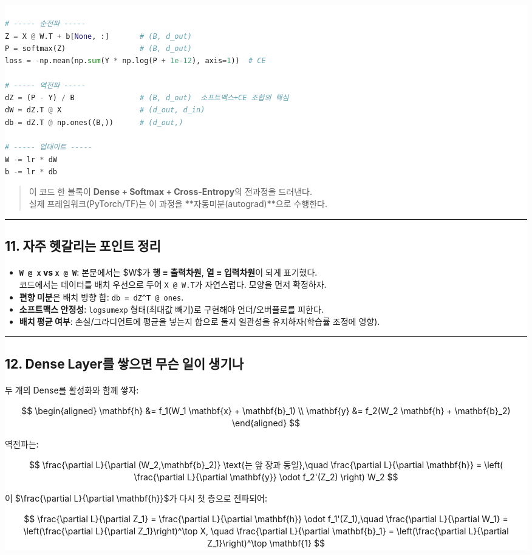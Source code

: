 ```python

# ----- 순전파 -----
Z = X @ W.T + b[None, :]       # (B, d_out)
P = softmax(Z)                 # (B, d_out)
loss = -np.mean(np.sum(Y * np.log(P + 1e-12), axis=1))  # CE

# ----- 역전파 -----
dZ = (P - Y) / B               # (B, d_out)  소프트맥스+CE 조합의 핵심
dW = dZ.T @ X                  # (d_out, d_in)
db = dZ.T @ np.ones((B,))      # (d_out,)

# ----- 업데이트 -----
W -= lr * dW
b -= lr * db
```

> 이 코드 한 블록이 **Dense + Softmax + Cross-Entropy**의 전과정을 드러낸다.  
> 실제 프레임워크(PyTorch/TF)는 이 과정을 \*\*자동미분(autograd)\*\*으로 수행한다.  

---

## 11. 자주 헷갈리는 포인트 정리

* **`W @ x` vs `x @ W`**: 본문에서는 \$W\$가 **행 = 출력차원**, **열 = 입력차원**이 되게 표기했다.  
코드에서는 데이터를 배치 우선으로 두어 `X @ W.T`가 자연스럽다. 모양을 먼저 확정하자.  
* **편향 미분**은 배치 방향 합: `db = dZ^T @ ones`.  
* **소프트맥스 안정성**: `logsumexp` 형태(최대값 빼기)로 구현해야 언더/오버플로를 피한다.  
* **배치 평균 여부**: 손실/그라디언트에 평균을 넣는지 합으로 둘지 일관성을 유지하자(학습률 조정에 영향).  

---

## 12. Dense Layer를 쌓으면 무슨 일이 생기나

두 개의 Dense를 활성화와 함께 쌓자:  

$$
\begin{aligned}
\mathbf{h} &= f_1(W_1 \mathbf{x} + \mathbf{b}_1) \\
\mathbf{y} &= f_2(W_2 \mathbf{h} + \mathbf{b}_2)
\end{aligned}
$$

역전파는:  

$$
\frac{\partial L}{\partial (W_2,\mathbf{b}_2)} \text{는 앞 장과 동일},\quad
\frac{\partial L}{\partial \mathbf{h}} = \left( \frac{\partial L}{\partial \mathbf{y}} \odot f_2'(Z_2) \right) W_2
$$

이 $\frac{\partial L}{\partial \mathbf{h}}$가 다시 첫 층으로 전파되어:  

$$
\frac{\partial L}{\partial Z_1} = \frac{\partial L}{\partial \mathbf{h}} \odot f_1'(Z_1),\quad
\frac{\partial L}{\partial W_1} = \left(\frac{\partial L}{\partial Z_1}\right)^\top X, \quad
\frac{\partial L}{\partial \mathbf{b}_1} = \left(\frac{\partial L}{\partial Z_1}\right)^\top \mathbf{1}
$$
